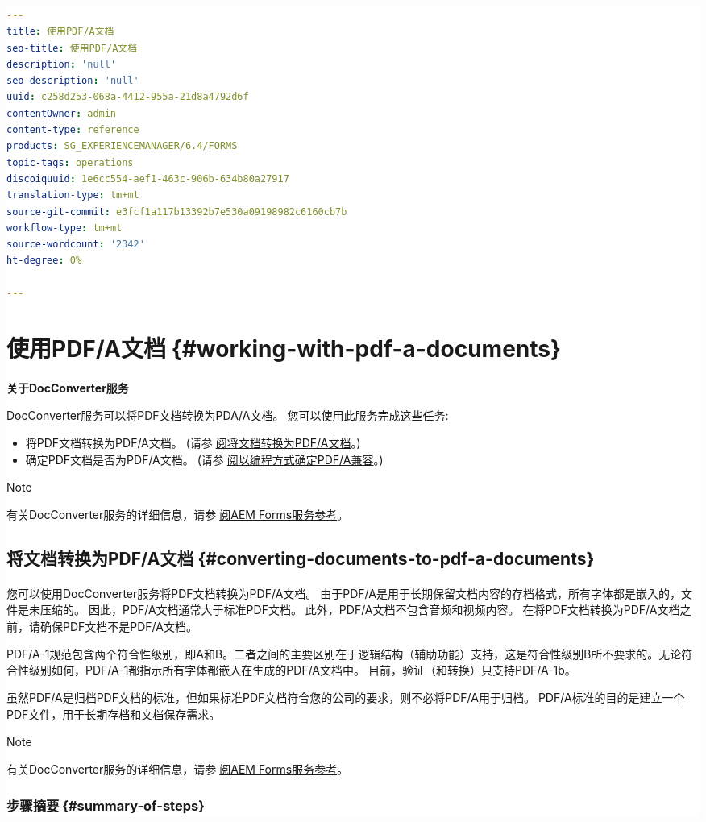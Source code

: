 ```yaml
---
title: 使用PDF/A文档
seo-title: 使用PDF/A文档
description: 'null'
seo-description: 'null'
uuid: c258d253-068a-4412-955a-21d8a4792d6f
contentOwner: admin
content-type: reference
products: SG_EXPERIENCEMANAGER/6.4/FORMS
topic-tags: operations
discoiquuid: 1e6cc554-aef1-463c-906b-634b80a27917
translation-type: tm+mt
source-git-commit: e3fcf1a117b13392b7e530a09198982c6160cb7b
workflow-type: tm+mt
source-wordcount: '2342'
ht-degree: 0%

---
```



# 使用PDF/A文档 {#working-with-pdf-a-documents}

**关于DocConverter服务**

DocConverter服务可以将PDF文档转换为PDA/A文档。 您可以使用此服务完成这些任务:

* 将PDF文档转换为PDF/A文档。 (请参 [阅将文档转换为PDF/A文档](pdf-a-documents.md#converting-documents-to-pdf-a-documents)。)
* 确定PDF文档是否为PDF/A文档。 (请参 [阅以编程方式确定PDF/A兼容](pdf-a-documents.md#programmatically-determining-pdf-a-compliancy)。)

>[!NOTE]
>
>有关DocConverter服务的详细信息，请参 [阅AEM Forms服务参考](https://www.adobe.com/go/learn_aemforms_services_63)。

## 将文档转换为PDF/A文档 {#converting-documents-to-pdf-a-documents}

您可以使用DocConverter服务将PDF文档转换为PDF/A文档。 由于PDF/A是用于长期保留文档内容的存档格式，所有字体都是嵌入的，文件是未压缩的。 因此，PDF/A文档通常大于标准PDF文档。 此外，PDF/A文档不包含音频和视频内容。 在将PDF文档转换为PDF/A文档之前，请确保PDF文档不是PDF/A文档。

PDF/A-1规范包含两个符合性级别，即A和B。二者之间的主要区别在于逻辑结构（辅助功能）支持，这是符合性级别B所不要求的。无论符合性级别如何，PDF/A-1都指示所有字体都嵌入在生成的PDF/A文档中。 目前，验证（和转换）只支持PDF/A-1b。

虽然PDF/A是归档PDF文档的标准，但如果标准PDF文档符合您的公司的要求，则不必将PDF/A用于归档。 PDF/A标准的目的是建立一个PDF文件，用于长期存档和文档保存需求。

>[!NOTE]
>
>有关DocConverter服务的详细信息，请参 [阅AEM Forms服务参考](https://www.adobe.com/go/learn_aemforms_services_63)。

### 步骤摘要 {#summary-of-steps}
